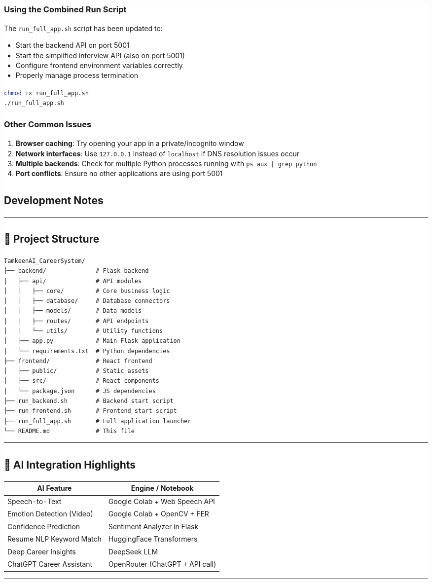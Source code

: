 ### Using the Combined Run Script

The `run_full_app.sh` script has been updated to:
- Start the backend API on port 5001
- Start the simplified interview API (also on port 5001)
- Configure frontend environment variables correctly
- Properly manage process termination

```bash
chmod +x run_full_app.sh
./run_full_app.sh
```

### Other Common Issues

1. **Browser caching**: Try opening your app in a private/incognito window
2. **Network interfaces**: Use `127.0.0.1` instead of `localhost` if DNS resolution issues occur
3. **Multiple backends**: Check for multiple Python processes running with `ps aux | grep python`
4. **Port conflicts**: Ensure no other applications are using port 5001

## Development Notes

---

## 📁 Project Structure

```
TamkeenAI_CareerSystem/
├── backend/              # Flask backend
│   ├── api/              # API modules
│   │   ├── core/         # Core business logic
│   │   ├── database/     # Database connectors
│   │   ├── models/       # Data models
│   │   ├── routes/       # API endpoints
│   │   └── utils/        # Utility functions
│   ├── app.py            # Main Flask application
│   └── requirements.txt  # Python dependencies
├── frontend/             # React frontend
│   ├── public/           # Static assets
│   ├── src/              # React components
│   └── package.json      # JS dependencies
├── run_backend.sh        # Backend start script
├── run_frontend.sh       # Frontend start script
├── run_full_app.sh       # Full application launcher
└── README.md             # This file
```

---

## 🤖 AI Integration Highlights

| AI Feature                  | Engine / Notebook               |
|----------------------------|---------------------------------|
| Speech-to-Text             | Google Colab + Web Speech API   |
| Emotion Detection (Video)  | Google Colab + OpenCV + FER     |
| Confidence Prediction      | Sentiment Analyzer in Flask     |
| Resume NLP Keyword Match   | HuggingFace Transformers        |
| Deep Career Insights       | DeepSeek LLM                    |
| ChatGPT Career Assistant   | OpenRouter (ChatGPT + API call) |

---